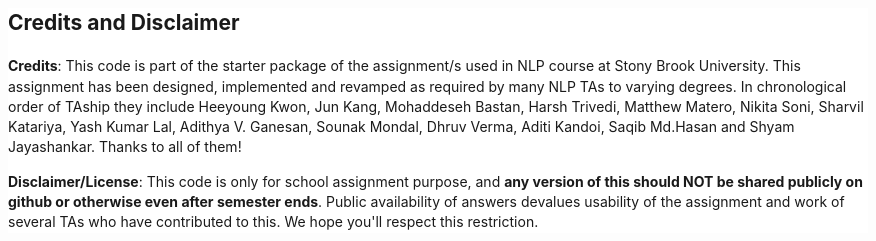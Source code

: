 ## Credits and Disclaimer

**Credits**: This code is part of the starter package of the assignment/s used in NLP course at Stony Brook University.
This assignment has been designed, implemented and revamped as required by many NLP TAs to varying degrees.
In chronological order of TAship they include Heeyoung Kwon, Jun Kang, Mohaddeseh Bastan, Harsh Trivedi, Matthew Matero, Nikita Soni, Sharvil Katariya, Yash Kumar Lal, Adithya V. Ganesan, Sounak Mondal, Dhruv Verma, Aditi Kandoi, Saqib Md.Hasan and Shyam Jayashankar. Thanks to all of them!

**Disclaimer/License**: This code is only for school assignment purpose, and **any version of this should NOT be shared publicly on github or otherwise even after semester ends**.
Public availability of answers devalues usability of the assignment and work of several TAs who have contributed to this.
We hope you'll respect this restriction.
